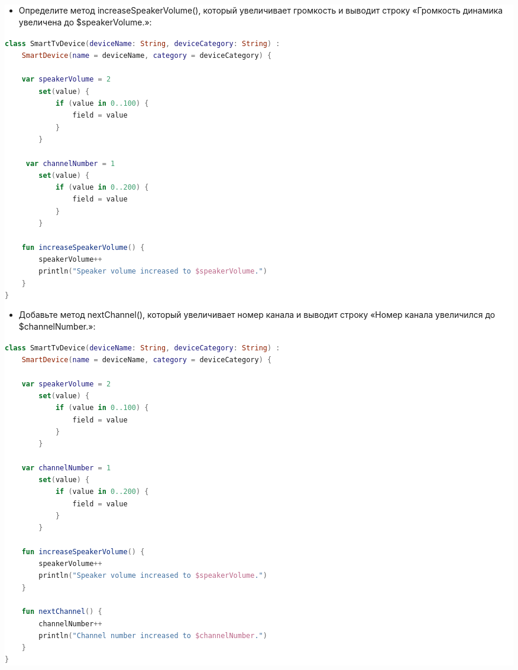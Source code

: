 
- Определите метод increaseSpeakerVolume(), который увеличивает громкость и выводит строку «Громкость динамика увеличена до $speakerVolume.»:

```kt
class SmartTvDevice(deviceName: String, deviceCategory: String) :
    SmartDevice(name = deviceName, category = deviceCategory) {

    var speakerVolume = 2
        set(value) {
            if (value in 0..100) {
                field = value
            }
        }

     var channelNumber = 1
        set(value) {
            if (value in 0..200) {
                field = value
            }
        }

    fun increaseSpeakerVolume() {
        speakerVolume++
        println("Speaker volume increased to $speakerVolume.")
    } 
}
```

- Добавьте метод nextChannel(), который увеличивает номер канала и выводит строку «Номер канала увеличился до $channelNumber.»:

```kt
class SmartTvDevice(deviceName: String, deviceCategory: String) :
    SmartDevice(name = deviceName, category = deviceCategory) {

    var speakerVolume = 2
        set(value) {
            if (value in 0..100) {
                field = value
            }
        }

    var channelNumber = 1
        set(value) {
            if (value in 0..200) {
                field = value
            }
        }
    
    fun increaseSpeakerVolume() {
        speakerVolume++
        println("Speaker volume increased to $speakerVolume.")
    }

    fun nextChannel() {
        channelNumber++
        println("Channel number increased to $channelNumber.")
    }
}
```
